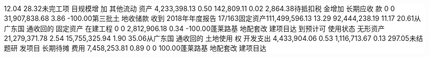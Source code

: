 12.04
28.32未完工项
目规模增
加
其他流动
资产
4,233,398.13
0.50
142,809.11
0.02
2,864.38待抵扣税
金增加
长期应收
款
0
0
31,907,838.68
3.86
-100.00第三批土
地收储款
收到
2018年年度报告
17/163固定资产111,499,596.13
13.29
92,444,238.19
11.17
20.61从广东国
通收回的
固定资产
在建工程
0
0
2,812,906.18
0.34
-100.00蓬莱路基
地配套改
建项目达
到预计可
使用状态
无形资产
21,279,371.78
2.54
15,755,325.94
1.90
35.06从广东国
通收回的
土地使用
权
开发支出
4,433,904.06
0.53
1,116,713.67
0.13
297.05未结题研
发项目
长期待摊
费用
7,458,253.81
0.89
0
0
100.00蓬莱路基
地配套改
建项目达
